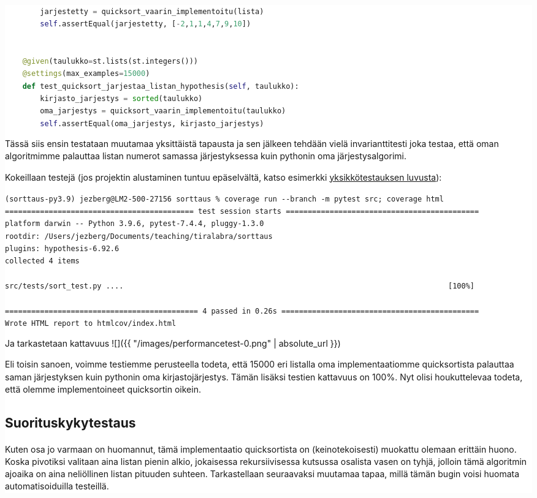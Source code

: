 ```python
        jarjestetty = quicksort_vaarin_implementoitu(lista)
        self.assertEqual(jarjestetty, [-2,1,1,4,7,9,10])
    
    
    @given(taulukko=st.lists(st.integers()))
    @settings(max_examples=15000)
    def test_quicksort_jarjestaa_listan_hypothesis(self, taulukko):
        kirjasto_jarjestys = sorted(taulukko)
        oma_jarjestys = quicksort_vaarin_implementoitu(taulukko)
        self.assertEqual(oma_jarjestys, kirjasto_jarjestys)

```
Tässä siis ensin testataan muutamaa yksittäistä tapausta ja sen jälkeen tehdään vielä invarianttitesti joka testaa, että oman algoritmimme palauttaa listan numerot samassa järjestyksessa kuin pythonin oma järjestysalgorimi. 

Kokeillaan testejä (jos projektin alustaminen tuntuu epäselvältä, katso esimerkki [yksikkötestauksen luvusta](/unittest)): 
```
(sorttaus-py3.9) jezberg@LM2-500-27156 sorttaus % coverage run --branch -m pytest src; coverage html
=========================================== test session starts ============================================
platform darwin -- Python 3.9.6, pytest-7.4.4, pluggy-1.3.0
rootdir: /Users/jezberg/Documents/teaching/tiralabra/sorttaus
plugins: hypothesis-6.92.6
collected 4 items                                                                                          

src/tests/sort_test.py ....                                                                          [100%]

============================================ 4 passed in 0.26s =============================================
Wrote HTML report to htmlcov/index.html
```
Ja tarkastetaan kattavuus
![]({{ "/images/performancetest-0.png" | absolute_url }})

Eli toisin sanoen, voimme testiemme perusteella todeta, että 15000 eri listalla oma implementaatiomme quicksortista palauttaa saman järjestyksen kuin pythonin oma kirjastojärjestys. Tämän lisäksi testien kattavuus on 100%. Nyt olisi houkuttelevaa todeta, että olemme implementoineet quicksortin oikein. 

## Suorituskykytestaus
Kuten osa jo varmaan on huomannut, tämä implementaatio quicksortista on (keinotekoisesti) muokattu olemaan erittäin huono. Koska pivotiksi valitaan aina listan pienin alkio, jokaisessa rekursiivisessa kutsussa osalista vasen on tyhjä, jolloin tämä algoritmin ajoaika on aina neliöllinen listan pituuden suhteen. Tarkastellaan seuraavaksi muutamaa tapaa, millä tämän bugin voisi huomata automatisoiduilla testeillä. 
